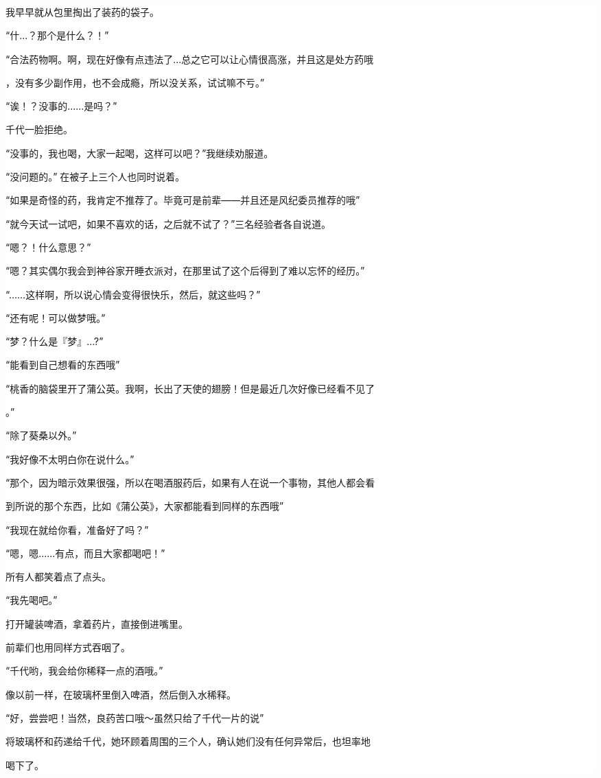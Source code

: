 我早早就从包里掏出了装药的袋子。

“什...？那个是什么？！”

“合法药物啊。啊，现在好像有点违法了…总之它可以让心情很高涨，并且这是处方药哦

，没有多少副作用，也不会成瘾，所以没关系，试试嘛不亏。”

“诶！？没事的……是吗？”

千代一脸拒绝。

“没事的，我也喝，大家一起喝，这样可以吧？”我继续劝服道。

“没问题的。” 在被子上三个人也同时说着。

“如果是奇怪的药，我肯定不推荐了。毕竟可是前辈——并且还是风纪委员推荐的哦”

“就今天试一试吧，如果不喜欢的话，之后就不试了？”三名经验者各自说道。

“嗯？！什么意思？”

“嗯？其实偶尔我会到神谷家开睡衣派对，在那里试了这个后得到了难以忘怀的经历。”

“……这样啊，所以说心情会变得很快乐，然后，就这些吗？”

“还有呢！可以做梦哦。”

“梦？什么是『梦』…?”

“能看到自己想看的东西哦”

“桃香的脑袋里开了蒲公英。我啊，长出了天使的翅膀！但是最近几次好像已经看不见了

。”

“除了葵桑以外。”

“我好像不太明白你在说什么。”

“那个，因为暗示效果很强，所以在喝酒服药后，如果有人在说一个事物，其他人都会看

到所说的那个东西，比如《蒲公英》，大家都能看到同样的东西哦”

“我现在就给你看，准备好了吗？”

“嗯，嗯......有点，而且大家都喝吧！”

所有人都笑着点了点头。

“我先喝吧。”

打开罐装啤酒，拿着药片，直接倒进嘴里。

前辈们也用同样方式吞咽了。

“千代哟，我会给你稀释一点的酒哦。”

像以前一样，在玻璃杯里倒入啤酒，然后倒入水稀释。

“好，尝尝吧！当然，良药苦口哦～虽然只给了千代一片的说”

将玻璃杯和药递给千代，她环顾着周围的三个人，确认她们没有任何异常后，也坦率地

喝下了。
